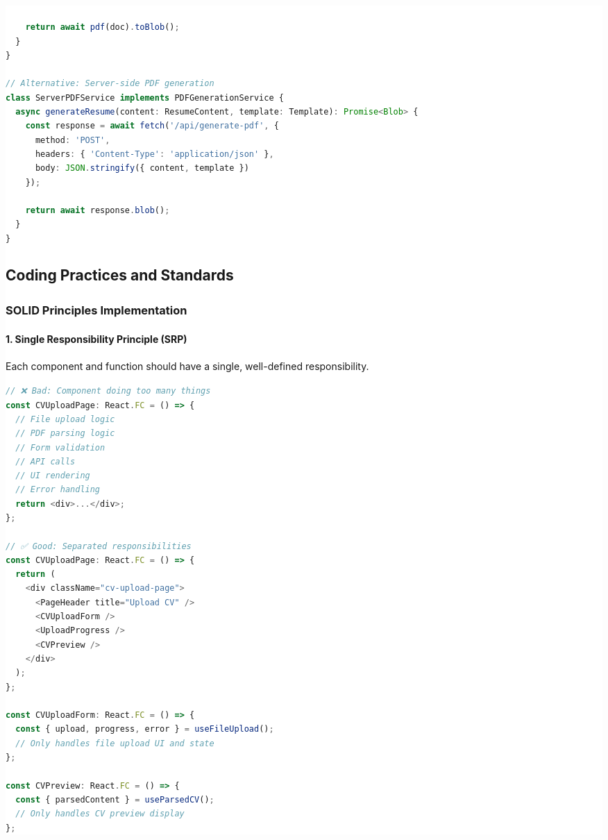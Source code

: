 ```typescript
    
    return await pdf(doc).toBlob();
  }
}

// Alternative: Server-side PDF generation
class ServerPDFService implements PDFGenerationService {
  async generateResume(content: ResumeContent, template: Template): Promise<Blob> {
    const response = await fetch('/api/generate-pdf', {
      method: 'POST',
      headers: { 'Content-Type': 'application/json' },
      body: JSON.stringify({ content, template })
    });
    
    return await response.blob();
  }
}
```

## Coding Practices and Standards

### SOLID Principles Implementation

#### 1. Single Responsibility Principle (SRP)
Each component and function should have a single, well-defined responsibility.

```typescript
// ❌ Bad: Component doing too many things
const CVUploadPage: React.FC = () => {
  // File upload logic
  // PDF parsing logic
  // Form validation
  // API calls
  // UI rendering
  // Error handling
  return <div>...</div>;
};

// ✅ Good: Separated responsibilities
const CVUploadPage: React.FC = () => {
  return (
    <div className="cv-upload-page">
      <PageHeader title="Upload CV" />
      <CVUploadForm />
      <UploadProgress />
      <CVPreview />
    </div>
  );
};

const CVUploadForm: React.FC = () => {
  const { upload, progress, error } = useFileUpload();
  // Only handles file upload UI and state
};

const CVPreview: React.FC = () => {
  const { parsedContent } = useParsedCV();
  // Only handles CV preview display
};
```
